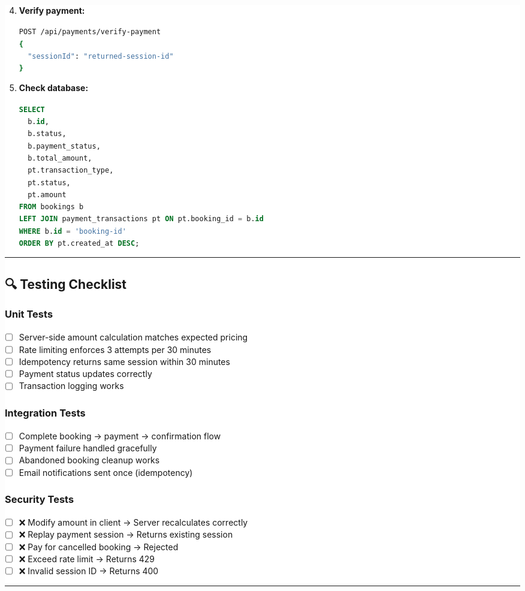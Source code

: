 4. **Verify payment:**
   ```bash
   POST /api/payments/verify-payment
   {
     "sessionId": "returned-session-id"
   }
   ```

5. **Check database:**
   ```sql
   SELECT
     b.id,
     b.status,
     b.payment_status,
     b.total_amount,
     pt.transaction_type,
     pt.status,
     pt.amount
   FROM bookings b
   LEFT JOIN payment_transactions pt ON pt.booking_id = b.id
   WHERE b.id = 'booking-id'
   ORDER BY pt.created_at DESC;
   ```

---

## 🔍 Testing Checklist

### Unit Tests

- [ ] Server-side amount calculation matches expected pricing
- [ ] Rate limiting enforces 3 attempts per 30 minutes
- [ ] Idempotency returns same session within 30 minutes
- [ ] Payment status updates correctly
- [ ] Transaction logging works

### Integration Tests

- [ ] Complete booking → payment → confirmation flow
- [ ] Payment failure handled gracefully
- [ ] Abandoned booking cleanup works
- [ ] Email notifications sent once (idempotency)

### Security Tests

- [ ] ❌ Modify amount in client → Server recalculates correctly
- [ ] ❌ Replay payment session → Returns existing session
- [ ] ❌ Pay for cancelled booking → Rejected
- [ ] ❌ Exceed rate limit → Returns 429
- [ ] ❌ Invalid session ID → Returns 400

---
